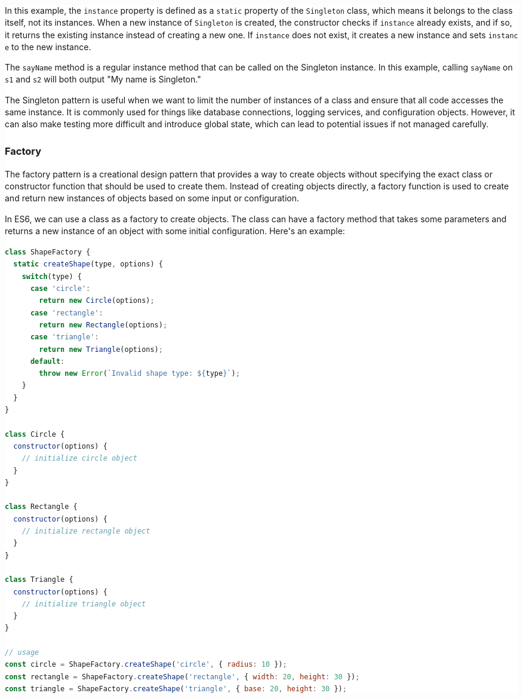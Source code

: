 In this example, the `instance` property is defined as a `static` property of the `Singleton` class, which means it belongs to the class itself, not its instances. When a new instance of `Singleton` is created, the constructor checks if `instance` already exists, and if so, it returns the existing instance instead of creating a new one. If `instance` does not exist, it creates a new instance and sets `instance` to the new instance.

The `sayName` method is a regular instance method that can be called on the Singleton instance. In this example, calling `sayName` on `s1` and `s2` will both output "My name is Singleton."

The Singleton pattern is useful when we want to limit the number of instances of a class and ensure that all code accesses the same instance. It is commonly used for things like database connections, logging services, and configuration objects. However, it can also make testing more difficult and introduce global state, which can lead to potential issues if not managed carefully.

### Factory

The factory pattern is a creational design pattern that provides a way to create objects without specifying the exact class or constructor function that should be used to create them. Instead of creating objects directly, a factory function is used to create and return new instances of objects based on some input or configuration.

In ES6, we can use a class as a factory to create objects. The class can have a factory method that takes some parameters and returns a new instance of an object with some initial configuration. Here's an example:

```javascript
class ShapeFactory {
  static createShape(type, options) {
    switch(type) {
      case 'circle':
        return new Circle(options);
      case 'rectangle':
        return new Rectangle(options);
      case 'triangle':
        return new Triangle(options);
      default:
        throw new Error(`Invalid shape type: ${type}`);
    }
  }
}

class Circle {
  constructor(options) {
    // initialize circle object
  }
}

class Rectangle {
  constructor(options) {
    // initialize rectangle object
  }
}

class Triangle {
  constructor(options) {
    // initialize triangle object
  }
}

// usage
const circle = ShapeFactory.createShape('circle', { radius: 10 });
const rectangle = ShapeFactory.createShape('rectangle', { width: 20, height: 30 });
const triangle = ShapeFactory.createShape('triangle', { base: 20, height: 30 });
```
